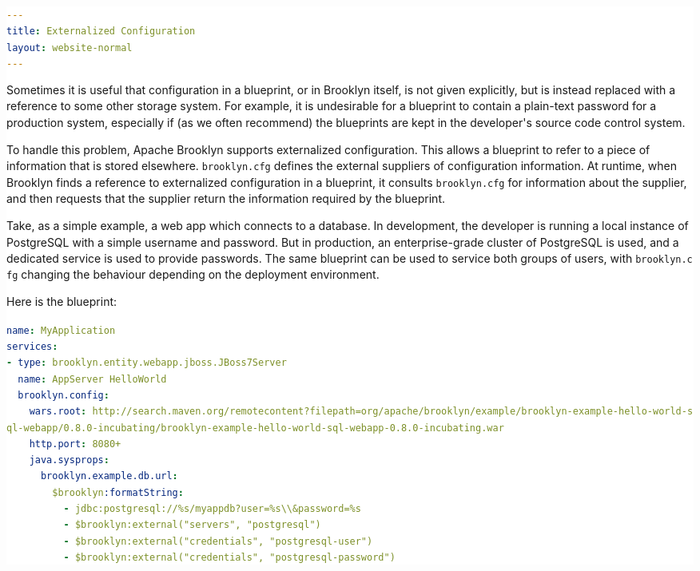 ```yaml
---
title: Externalized Configuration
layout: website-normal
---
```


Sometimes it is useful that configuration in a blueprint, or in Brooklyn itself, is not given explicitly, but is instead
replaced with a reference to some other storage system. For example, it is undesirable for a blueprint to contain a
plain-text password for a production system, especially if (as we often recommend) the blueprints are kept in the
developer's source code control system.

To handle this problem, Apache Brooklyn supports externalized configuration. This allows a blueprint to refer to
a piece of information that is stored elsewhere. `brooklyn.cfg` defines the external suppliers of configuration
information. At runtime, when Brooklyn finds a reference to externalized configuration in a blueprint, it consults
`brooklyn.cfg` for information about the supplier, and then requests that the supplier return the information
required by the blueprint.

Take, as a simple example, a web app which connects to a database. In development, the developer is running a local
instance of PostgreSQL with a simple username and password. But in production, an enterprise-grade cluster of PostgreSQL
is used, and a dedicated service is used to provide passwords. The same blueprint can be used to service both groups
of users, with `brooklyn.cfg` changing the behaviour depending on the deployment environment.

Here is the blueprint:

```yaml
name: MyApplication
services:
- type: brooklyn.entity.webapp.jboss.JBoss7Server
  name: AppServer HelloWorld
  brooklyn.config:
    wars.root: http://search.maven.org/remotecontent?filepath=org/apache/brooklyn/example/brooklyn-example-hello-world-sql-webapp/0.8.0-incubating/brooklyn-example-hello-world-sql-webapp-0.8.0-incubating.war
    http.port: 8080+
    java.sysprops:
      brooklyn.example.db.url: 
        $brooklyn:formatString:
          - jdbc:postgresql://%s/myappdb?user=%s\\&password=%s
          - $brooklyn:external("servers", "postgresql")
          - $brooklyn:external("credentials", "postgresql-user")
          - $brooklyn:external("credentials", "postgresql-password")
```
